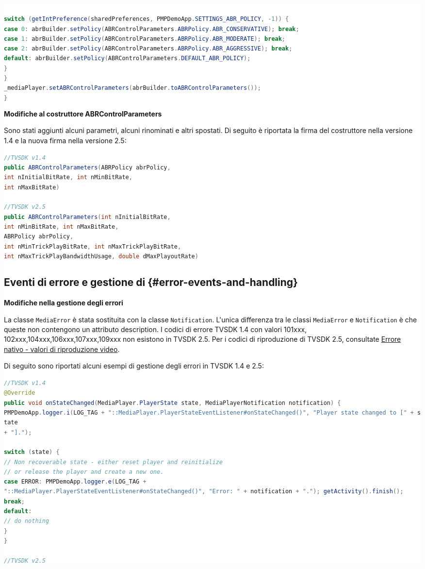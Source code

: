 ```java

switch (getIntPreference(sharedPreferences, PMPDemoApp.SETTINGS_ABR_POLICY, -1)) {
case 0: abrBuilder.setPolicy(ABRControlParameters.ABRPolicy.ABR_CONSERVATIVE); break;
case 1: abrBuilder.setPolicy(ABRControlParameters.ABRPolicy.ABR_MODERATE); break;
case 2: abrBuilder.setPolicy(ABRControlParameters.ABRPolicy.ABR_AGGRESSIVE); break;
default: abrBuilder.setPolicy(ABRControlParameters.DEFAULT_ABR_POLICY);
}
}
_mediaPlayer.setABRControlParameters(abrBuilder.toABRControlParameters());
}
```

**Modifiche al costruttore ABRControlParameters**

Sono stati aggiunti alcuni parametri, alcuni rinominati e altri spostati. Di seguito è riportata la firma del costruttore nella versione 1.4 e la nuova firma nella versione 2.5:

```java
//TVSDK v1.4
public ABRControlParameters(ABRPolicy abrPolicy,
int nInitialBitRate, int nMinBitRate,
int nMaxBitRate)

//TVSDK v2.5
public ABRControlParameters(int nInitialBitRate,
int nMinBitRate, int nMaxBitRate,
ABRPolicy abrPolicy,
int nMinTrickPlayBitRate, int nMaxTrickPlayBitRate,
int nMaxTrickPlayBandwidthUsage, double dMaxPlayoutRate)
```

## Eventi di errore e gestione di {#error-events-and-handling}

**Modifiche nella gestione degli errori**

La classe `MediaError` è stata sostituita con la classe `Notification`. L&#39;unica differenza tra le classi `MediaError` e `Notification` è che queste non contengono un attributo description. I codici di errore TVSDK 1.4 con valori 101xxx, 102xxx,104xxx,106xxx,107xxx,109xxx non esistono in TVSDK 2.5. Per i codici di riproduzione di TVSDK 2.5, consultate [Errore nativo - valori di riproduzione video](assets/psdk_android_2.5.pdf).

Di seguito sono riportati alcuni esempi di gestione degli errori in TVSDK 1.4 e 2.5:

```java
//TVSDK v1.4
@Override
public void onStateChanged(MediaPlayer.PlayerState state, MediaPlayerNotification notification) {
PMPDemoApp.logger.i(LOG_TAG + "::MediaPlayer.PlayerStateEventListener#onStateChanged()", "Player state changed to [" + state
+ "].");

switch (state) {
// Non recoverable state - either reset player and reinitialize
// or release the player and create a new one.
case ERROR: PMPDemoApp.logger.e(LOG_TAG +
"::MediaPlayer.PlayerStateEventListener#onStateChanged()", "Error: " + notification + "."); getActivity().finish();
break;
default:
// do nothing
}
}

//TVSDK v2.5
```
